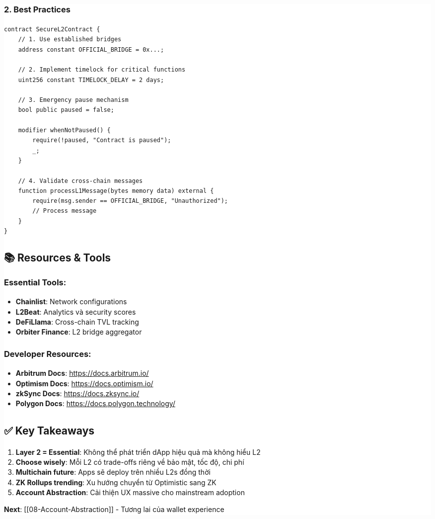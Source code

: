 ### 2. Best Practices

```solidity
contract SecureL2Contract {
    // 1. Use established bridges
    address constant OFFICIAL_BRIDGE = 0x...;
    
    // 2. Implement timelock for critical functions
    uint256 constant TIMELOCK_DELAY = 2 days;
    
    // 3. Emergency pause mechanism
    bool public paused = false;
    
    modifier whenNotPaused() {
        require(!paused, "Contract is paused");
        _;
    }
    
    // 4. Validate cross-chain messages
    function processL1Message(bytes memory data) external {
        require(msg.sender == OFFICIAL_BRIDGE, "Unauthorized");
        // Process message
    }
}
```

## 📚 Resources & Tools

### Essential Tools:
- **Chainlist**: Network configurations
- **L2Beat**: Analytics và security scores
- **DeFiLlama**: Cross-chain TVL tracking
- **Orbiter Finance**: L2 bridge aggregator

### Developer Resources:
- **Arbitrum Docs**: https://docs.arbitrum.io/
- **Optimism Docs**: https://docs.optimism.io/
- **zkSync Docs**: https://docs.zksync.io/
- **Polygon Docs**: https://docs.polygon.technology/

## ✅ Key Takeaways

1. **Layer 2 = Essential**: Không thể phát triển dApp hiệu quả mà không hiểu L2
2. **Choose wisely**: Mỗi L2 có trade-offs riêng về bảo mật, tốc độ, chi phí
3. **Multichain future**: Apps sẽ deploy trên nhiều L2s đồng thời
4. **ZK Rollups trending**: Xu hướng chuyển từ Optimistic sang ZK
5. **Account Abstraction**: Cải thiện UX massive cho mainstream adoption

**Next**: [[08-Account-Abstraction]] - Tương lai của wallet experience
